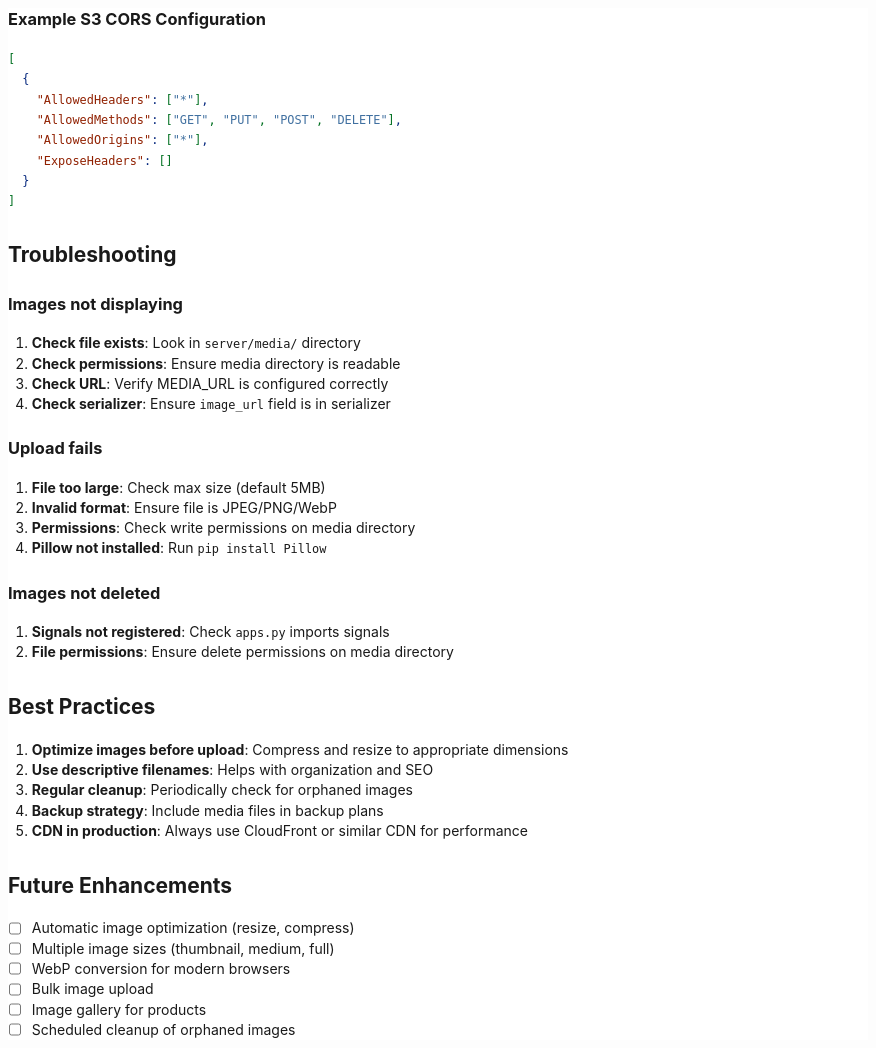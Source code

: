 ### Example S3 CORS Configuration

```json
[
  {
    "AllowedHeaders": ["*"],
    "AllowedMethods": ["GET", "PUT", "POST", "DELETE"],
    "AllowedOrigins": ["*"],
    "ExposeHeaders": []
  }
]
```

## Troubleshooting

### Images not displaying

1. **Check file exists**: Look in `server/media/` directory
2. **Check permissions**: Ensure media directory is readable
3. **Check URL**: Verify MEDIA_URL is configured correctly
4. **Check serializer**: Ensure `image_url` field is in serializer

### Upload fails

1. **File too large**: Check max size (default 5MB)
2. **Invalid format**: Ensure file is JPEG/PNG/WebP
3. **Permissions**: Check write permissions on media directory
4. **Pillow not installed**: Run `pip install Pillow`

### Images not deleted

1. **Signals not registered**: Check `apps.py` imports signals
2. **File permissions**: Ensure delete permissions on media directory

## Best Practices

1. **Optimize images before upload**: Compress and resize to appropriate dimensions
2. **Use descriptive filenames**: Helps with organization and SEO
3. **Regular cleanup**: Periodically check for orphaned images
4. **Backup strategy**: Include media files in backup plans
5. **CDN in production**: Always use CloudFront or similar CDN for performance

## Future Enhancements

- [ ] Automatic image optimization (resize, compress)
- [ ] Multiple image sizes (thumbnail, medium, full)
- [ ] WebP conversion for modern browsers
- [ ] Bulk image upload
- [ ] Image gallery for products
- [ ] Scheduled cleanup of orphaned images
